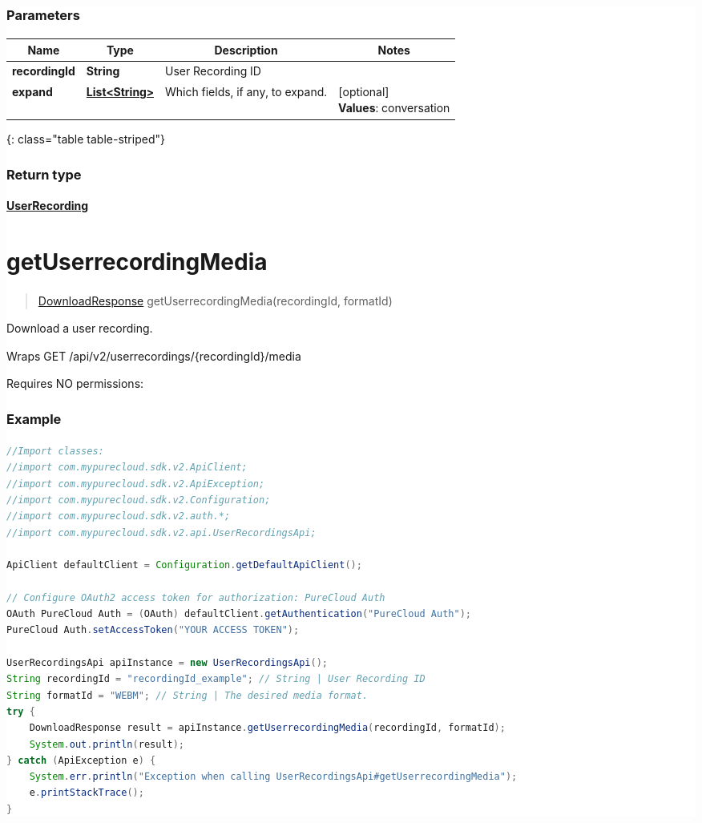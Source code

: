 ### Parameters


| Name | Type | Description  | Notes |
| ------------- | ------------- | ------------- | ------------- |
| **recordingId** | **String**| User Recording ID | |
| **expand** | [**List&lt;String&gt;**](String.html)| Which fields, if any, to expand. | [optional]<br />**Values**: conversation |
{: class="table table-striped"}

### Return type

[**UserRecording**](UserRecording.html)

<a name="getUserrecordingMedia"></a>

# **getUserrecordingMedia**



> [DownloadResponse](DownloadResponse.html) getUserrecordingMedia(recordingId, formatId)

Download a user recording.



Wraps GET /api/v2/userrecordings/{recordingId}/media  

Requires NO permissions: 



### Example

~~~java
//Import classes:
//import com.mypurecloud.sdk.v2.ApiClient;
//import com.mypurecloud.sdk.v2.ApiException;
//import com.mypurecloud.sdk.v2.Configuration;
//import com.mypurecloud.sdk.v2.auth.*;
//import com.mypurecloud.sdk.v2.api.UserRecordingsApi;

ApiClient defaultClient = Configuration.getDefaultApiClient();

// Configure OAuth2 access token for authorization: PureCloud Auth
OAuth PureCloud Auth = (OAuth) defaultClient.getAuthentication("PureCloud Auth");
PureCloud Auth.setAccessToken("YOUR ACCESS TOKEN");

UserRecordingsApi apiInstance = new UserRecordingsApi();
String recordingId = "recordingId_example"; // String | User Recording ID
String formatId = "WEBM"; // String | The desired media format.
try {
    DownloadResponse result = apiInstance.getUserrecordingMedia(recordingId, formatId);
    System.out.println(result);
} catch (ApiException e) {
    System.err.println("Exception when calling UserRecordingsApi#getUserrecordingMedia");
    e.printStackTrace();
}
~~~
